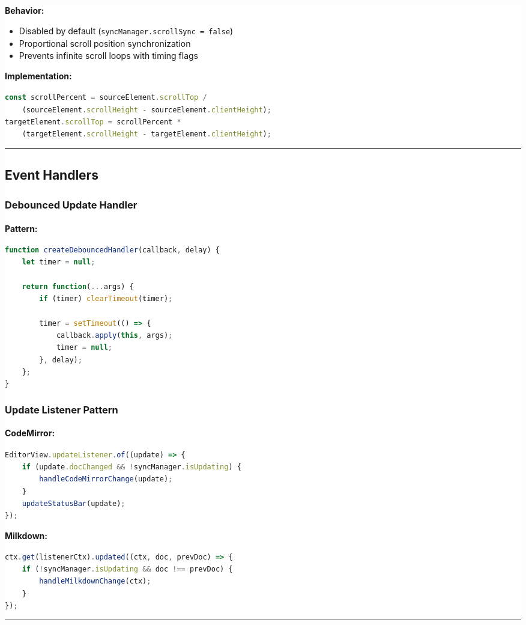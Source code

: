 **Behavior:**
- Disabled by default (`syncManager.scrollSync = false`)
- Proportional scroll position synchronization
- Prevents infinite scroll loops with timing flags

**Implementation:**
```javascript
const scrollPercent = sourceElement.scrollTop /
    (sourceElement.scrollHeight - sourceElement.clientHeight);
targetElement.scrollTop = scrollPercent *
    (targetElement.scrollHeight - targetElement.clientHeight);
```

---

## Event Handlers

### Debounced Update Handler

**Pattern:**
```javascript
function createDebouncedHandler(callback, delay) {
    let timer = null;

    return function(...args) {
        if (timer) clearTimeout(timer);

        timer = setTimeout(() => {
            callback.apply(this, args);
            timer = null;
        }, delay);
    };
}
```

### Update Listener Pattern

**CodeMirror:**
```javascript
EditorView.updateListener.of((update) => {
    if (update.docChanged && !syncManager.isUpdating) {
        handleCodeMirrorChange(update);
    }
    updateStatusBar(update);
});
```

**Milkdown:**
```javascript
ctx.get(listenerCtx).updated((ctx, doc, prevDoc) => {
    if (!syncManager.isUpdating && doc !== prevDoc) {
        handleMilkdownChange(ctx);
    }
});
```

---